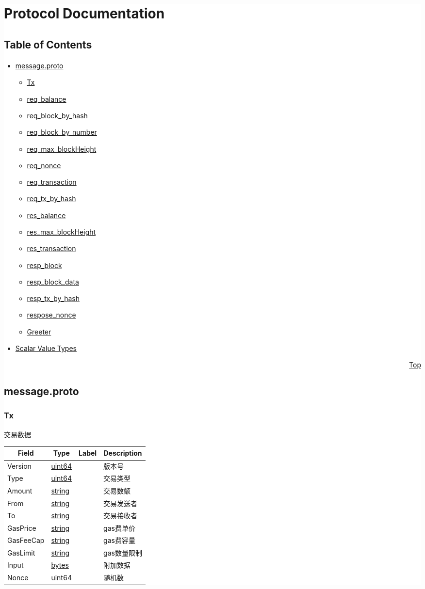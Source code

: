 # Protocol Documentation
<a name="top"></a>

## Table of Contents

- [message.proto](#message-proto)
    - [Tx](#message-Tx)
    - [req_balance](#message-req_balance)
    - [req_block_by_hash](#message-req_block_by_hash)
    - [req_block_by_number](#message-req_block_by_number)
    - [req_max_blockHeight](#message-req_max_blockHeight)
    - [req_nonce](#message-req_nonce)
    - [req_transaction](#message-req_transaction)
    - [req_tx_by_hash](#message-req_tx_by_hash)
    - [res_balance](#message-res_balance)
    - [res_max_blockHeight](#message-res_max_blockHeight)
    - [res_transaction](#message-res_transaction)
    - [resp_block](#message-resp_block)
    - [resp_block_data](#message-resp_block_data)
    - [resp_tx_by_hash](#message-resp_tx_by_hash)
    - [respose_nonce](#message-respose_nonce)
  
    - [Greeter](#message-Greeter)
  
- [Scalar Value Types](#scalar-value-types)



<a name="message-proto"></a>
<p align="right"><a href="#top">Top</a></p>

## message.proto



<a name="message-Tx"></a>

### Tx
交易数据


| Field | Type | Label | Description |
| ----- | ---- | ----- | ----------- |
| Version | [uint64](#uint64) |  | 版本号 |
| Type | [uint64](#uint64) |  | 交易类型 |
| Amount | [string](#string) |  | 交易数额 |
| From | [string](#string) |  | 交易发送者 |
| To | [string](#string) |  | 交易接收者 |
| GasPrice | [string](#string) |  | gas费单价 |
| GasFeeCap | [string](#string) |  | gas费容量 |
| GasLimit | [string](#string) |  | gas数量限制 |
| Input | [bytes](#bytes) |  | 附加数据 |
| Nonce | [uint64](#uint64) |  | 随机数 |
